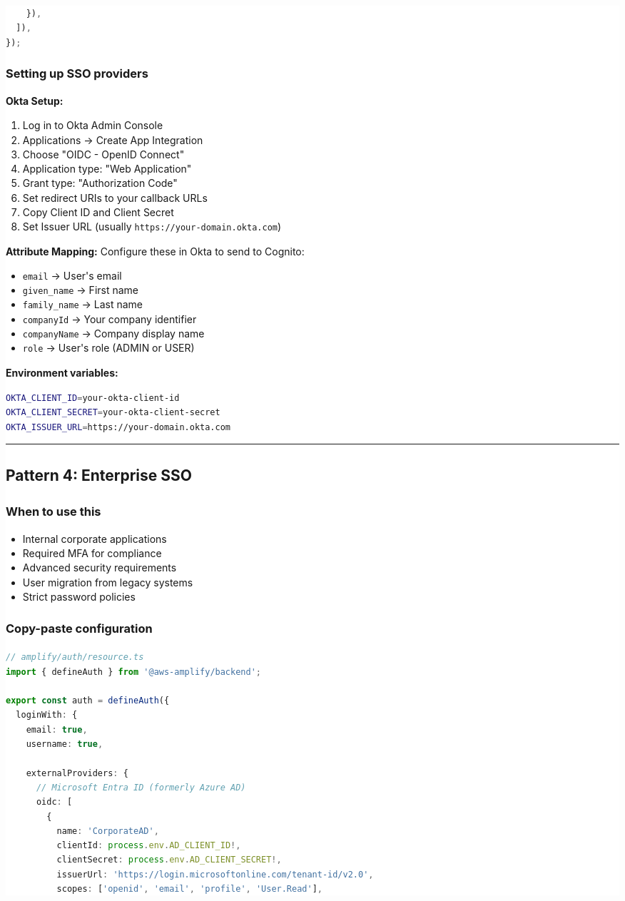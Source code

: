 ```typescript
    }),
  ]),
});
```

### Setting up SSO providers

**Okta Setup:**
1. Log in to Okta Admin Console
2. Applications → Create App Integration
3. Choose "OIDC - OpenID Connect"
4. Application type: "Web Application"
5. Grant type: "Authorization Code"
6. Set redirect URIs to your callback URLs
7. Copy Client ID and Client Secret
8. Set Issuer URL (usually `https://your-domain.okta.com`)

**Attribute Mapping:**
Configure these in Okta to send to Cognito:
- `email` → User's email
- `given_name` → First name
- `family_name` → Last name
- `companyId` → Your company identifier
- `companyName` → Company display name
- `role` → User's role (ADMIN or USER)

**Environment variables:**
```bash
OKTA_CLIENT_ID=your-okta-client-id
OKTA_CLIENT_SECRET=your-okta-client-secret
OKTA_ISSUER_URL=https://your-domain.okta.com
```

---

## Pattern 4: Enterprise SSO

### When to use this
- Internal corporate applications
- Required MFA for compliance
- Advanced security requirements
- User migration from legacy systems
- Strict password policies

### Copy-paste configuration

```typescript
// amplify/auth/resource.ts
import { defineAuth } from '@aws-amplify/backend';

export const auth = defineAuth({
  loginWith: {
    email: true,
    username: true,

    externalProviders: {
      // Microsoft Entra ID (formerly Azure AD)
      oidc: [
        {
          name: 'CorporateAD',
          clientId: process.env.AD_CLIENT_ID!,
          clientSecret: process.env.AD_CLIENT_SECRET!,
          issuerUrl: 'https://login.microsoftonline.com/tenant-id/v2.0',
          scopes: ['openid', 'email', 'profile', 'User.Read'],
```